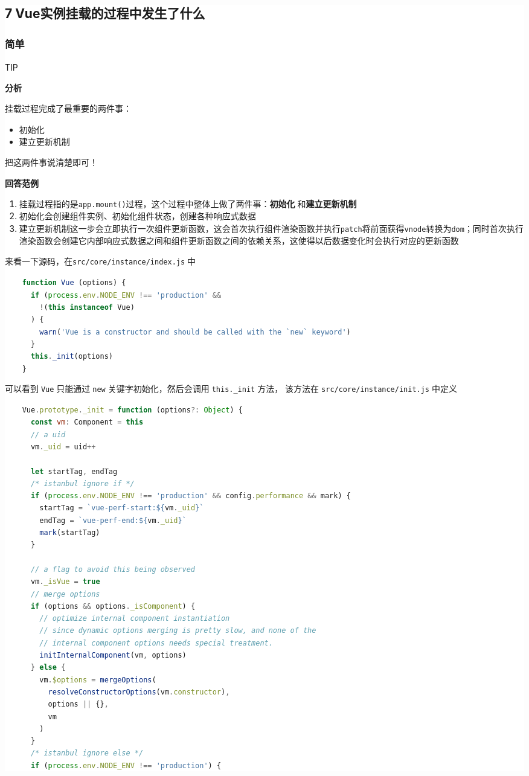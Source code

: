 ## 7 Vue实例挂载的过程中发生了什么

### 简单

TIP

**分析**

挂载过程完成了最重要的两件事：

  * 初始化
  * 建立更新机制

把这两件事说清楚即可！

**回答范例**

  1. 挂载过程指的是`app.mount()`过程，这个过程中整体上做了两件事：**初始化** 和**建立更新机制**
  2. 初始化会创建组件实例、初始化组件状态，创建各种响应式数据
  3. 建立更新机制这一步会立即执行一次组件更新函数，这会首次执行组件渲染函数并执行`patch`将前面获得`vnode`转换为`dom`；同时首次执行渲染函数会创建它内部响应式数据之间和组件更新函数之间的依赖关系，这使得以后数据变化时会执行对应的更新函数

来看一下源码，在`src/core/instance/index.js` 中
```js
    function Vue (options) {
      if (process.env.NODE_ENV !== 'production' &&
        !(this instanceof Vue)
      ) {
        warn('Vue is a constructor and should be called with the `new` keyword')
      }
      this._init(options)
    }
```

可以看到 `Vue` 只能通过 `new` 关键字初始化，然后会调用 `this._init` 方法， 该方法在
`src/core/instance/init.js` 中定义
```js
    Vue.prototype._init = function (options?: Object) {
      const vm: Component = this
      // a uid
      vm._uid = uid++
    
      let startTag, endTag
      /* istanbul ignore if */
      if (process.env.NODE_ENV !== 'production' && config.performance && mark) {
        startTag = `vue-perf-start:${vm._uid}`
        endTag = `vue-perf-end:${vm._uid}`
        mark(startTag)
      }
    
      // a flag to avoid this being observed
      vm._isVue = true
      // merge options
      if (options && options._isComponent) {
        // optimize internal component instantiation
        // since dynamic options merging is pretty slow, and none of the
        // internal component options needs special treatment.
        initInternalComponent(vm, options)
      } else {
        vm.$options = mergeOptions(
          resolveConstructorOptions(vm.constructor),
          options || {},
          vm
        )
      }
      /* istanbul ignore else */
      if (process.env.NODE_ENV !== 'production') {
```
